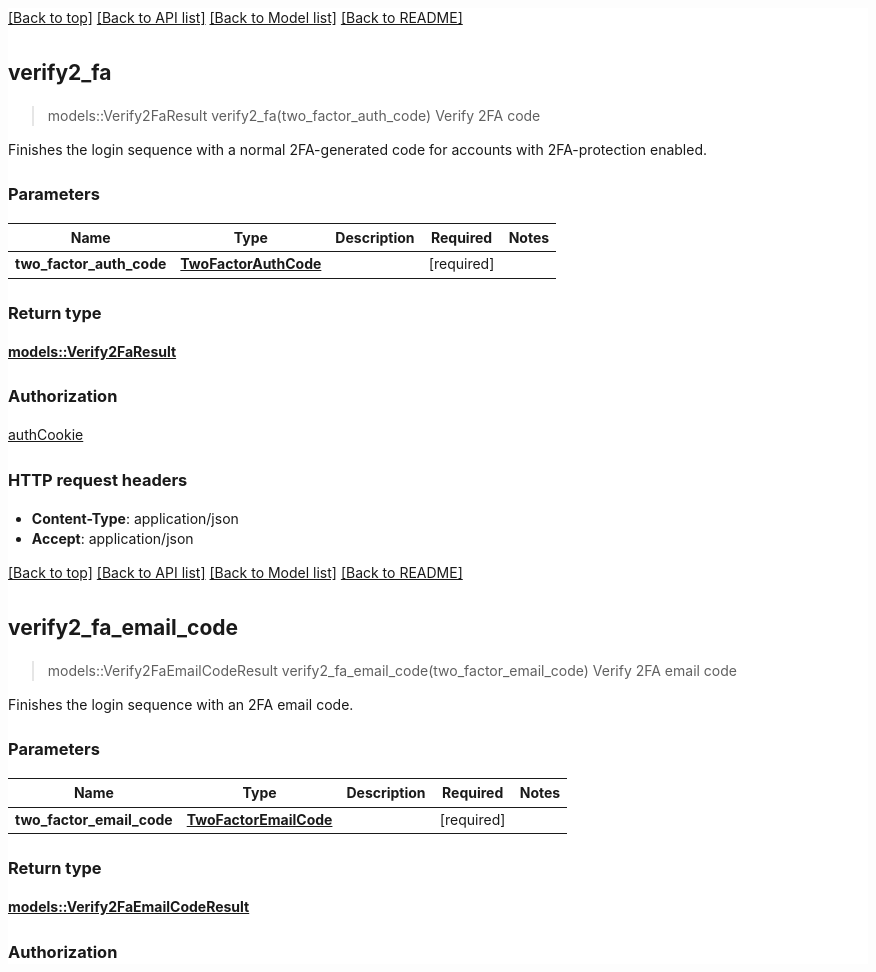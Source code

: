 [[Back to top]](#) [[Back to API list]](../README.md#documentation-for-api-endpoints) [[Back to Model list]](../README.md#documentation-for-models) [[Back to README]](../README.md)


## verify2_fa

> models::Verify2FaResult verify2_fa(two_factor_auth_code)
Verify 2FA code

Finishes the login sequence with a normal 2FA-generated code for accounts with 2FA-protection enabled.

### Parameters


Name | Type | Description  | Required | Notes
------------- | ------------- | ------------- | ------------- | -------------
**two_factor_auth_code** | [**TwoFactorAuthCode**](TwoFactorAuthCode.md) |  | [required] |

### Return type

[**models::Verify2FaResult**](Verify2FAResult.md)

### Authorization

[authCookie](../README.md#authCookie)

### HTTP request headers

- **Content-Type**: application/json
- **Accept**: application/json

[[Back to top]](#) [[Back to API list]](../README.md#documentation-for-api-endpoints) [[Back to Model list]](../README.md#documentation-for-models) [[Back to README]](../README.md)


## verify2_fa_email_code

> models::Verify2FaEmailCodeResult verify2_fa_email_code(two_factor_email_code)
Verify 2FA email code

Finishes the login sequence with an 2FA email code.

### Parameters


Name | Type | Description  | Required | Notes
------------- | ------------- | ------------- | ------------- | -------------
**two_factor_email_code** | [**TwoFactorEmailCode**](TwoFactorEmailCode.md) |  | [required] |

### Return type

[**models::Verify2FaEmailCodeResult**](Verify2FAEmailCodeResult.md)

### Authorization
